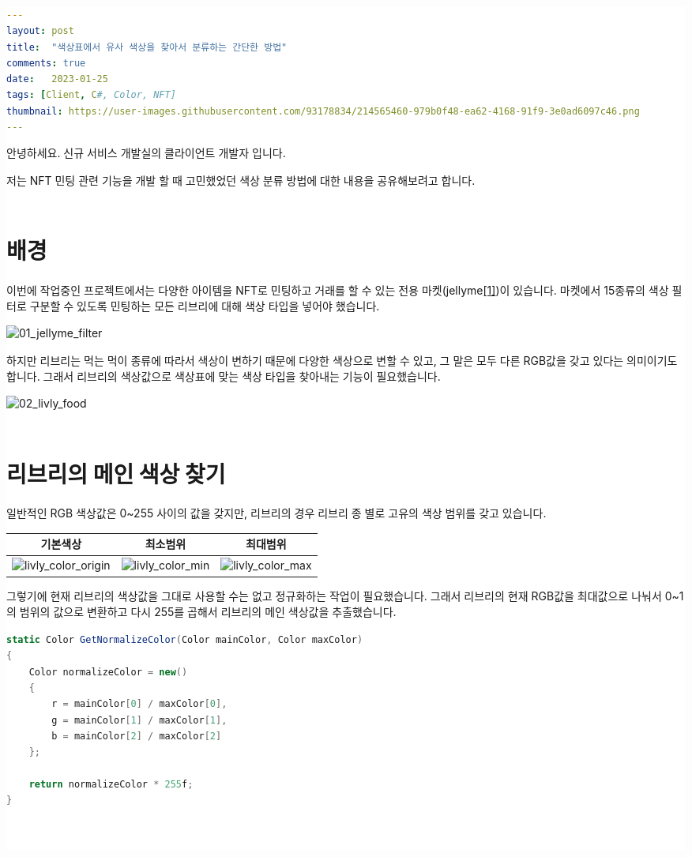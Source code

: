 ```yaml
---
layout: post
title:  "색상표에서 유사 색상을 찾아서 분류하는 간단한 방법"
comments: true
date:   2023-01-25
tags: [Client, C#, Color, NFT]
thumbnail: https://user-images.githubusercontent.com/93178834/214565460-979b0f48-ea62-4168-91f9-3e0ad6097c46.png
---
```


안녕하세요. 신규 서비스 개발실의 클라이언트 개발자 입니다. 

저는 NFT 민팅 관련 기능을 개발 할 때 고민했었던 색상 분류 방법에 대한 내용을 공유해보려고 합니다.
<br/><br/>

# 배경
이번에 작업중인 프로젝트에서는 다양한 아이템을 NFT로 민팅하고 거래를 할 수 있는 전용 마켓(jellyme[[1]][jellyme])이 있습니다. 마켓에서 15종류의 색상 필터로 구분할 수 있도록 민팅하는 모든 리브리에 대해 색상 타입을 넣어야 했습니다.

<img width="230" alt="01_jellyme_filter" src="https://user-images.githubusercontent.com/98134855/214467199-07e77d42-3551-4173-89d7-ebaba351002c.png">

하지만 리브리는 먹는 먹이 종류에 따라서 색상이 변하기 때문에 다양한 색상으로 변할 수 있고, 그 말은 모두 다른 RGB값을 갖고 있다는 의미이기도 합니다. 그래서 리브리의 색상값으로 색상표에 맞는 색상 타입을 찾아내는 기능이 필요했습니다.

<img width="350" alt="02_livly_food" src="https://user-images.githubusercontent.com/98134855/214482645-9fded6a7-6893-4de4-937b-f6849b820f49.png">
<br/><br/>

# 리브리의 메인 색상 찾기
일반적인 RGB 색상값은 0~255 사이의 값을 갖지만, 리브리의 경우 리브리 종 별로 고유의 색상 범위를 갖고 있습니다. 

기본색상|최소범위|최대범위
---|---|---|
![livly_color_origin]|![livly_color_min]|![livly_color_max]

그렇기에 현재 리브리의 색상값을 그대로 사용할 수는 없고 정규화하는 작업이 필요했습니다. 그래서 리브리의 현재 RGB값을 최대값으로 나눠서 0~1의 범위의 값으로 변환하고 다시 255를 곱해서 리브리의 메인 색상값을 추출했습니다.

```C#
static Color GetNormalizeColor(Color mainColor, Color maxColor)
{
    Color normalizeColor = new()
    {
        r = mainColor[0] / maxColor[0],
        g = mainColor[1] / maxColor[1],
        b = mainColor[2] / maxColor[2]
    };

    return normalizeColor * 255f;
}
```
<br/><br/>


[jellyme]: https://jellyme.io/
[k_nearest]: https://ko.wikipedia.org/wiki/K-%EC%B5%9C%EA%B7%BC%EC%A0%91_%EC%9D%B4%EC%9B%83_%EC%95%8C%EA%B3%A0%EB%A6%AC%EC%A6%98
[standard_deviation]: https://ko.khanacademy.org/math/statistics-probability/summarizing-quantitative-data/variance-standard-deviation-sample/a/population-and-sample-standard-deviation-review
[livly_color_origin]: https://user-images.githubusercontent.com/98134855/214482637-2c9fbf47-9061-4a81-abad-5083d0a7ea02.jpg "Livly color - Origin"
[livly_color_min]: https://user-images.githubusercontent.com/98134855/214482632-9a5a6ddd-c117-43b2-be8a-07e2aa1351f4.jpg "Livly color - Min"
[livly_color_max]: https://user-images.githubusercontent.com/98134855/214482625-40f09f61-13e1-4785-a8c2-01c582a728cb.jpg "Livly color - Max"